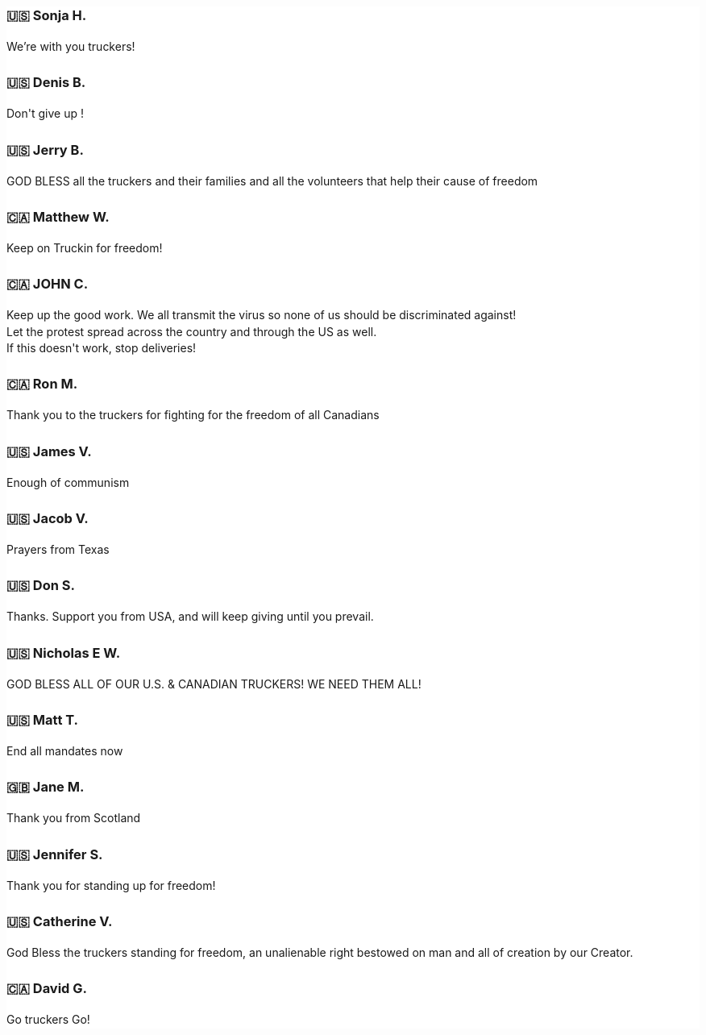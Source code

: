 ### 🇺🇸 Sonja H.
We’re with you truckers!

### 🇺🇸 Denis B.
Don't give up !

### 🇺🇸 Jerry B.
GOD BLESS all the truckers and their families and all the volunteers that help their cause of freedom

### 🇨🇦 Matthew W.
Keep on Truckin for freedom!

### 🇨🇦 JOHN C.
Keep up the good work. We all transmit the virus so none of us should be discriminated against!<br />Let the protest spread across the country and through the US as well.<br />If this doesn't work, stop deliveries!

### 🇨🇦 Ron M.
Thank you to the truckers for fighting for the freedom of all Canadians

### 🇺🇸 James V.
Enough of communism

### 🇺🇸 Jacob V.
Prayers from Texas

### 🇺🇸 Don S.
Thanks. Support you from USA, and will keep giving until you prevail.

### 🇺🇸 Nicholas E W.
GOD BLESS ALL OF OUR U.S. & CANADIAN TRUCKERS!  WE NEED THEM ALL!

### 🇺🇸 Matt T.
End all mandates now

### 🇬🇧 Jane M.
Thank you from Scotland

### 🇺🇸 Jennifer S.
Thank you for standing up for freedom!

### 🇺🇸 Catherine V.
God Bless the truckers standing for freedom, an unalienable right bestowed on man and all of creation by our Creator.  

### 🇨🇦 David G.
Go truckers Go!
